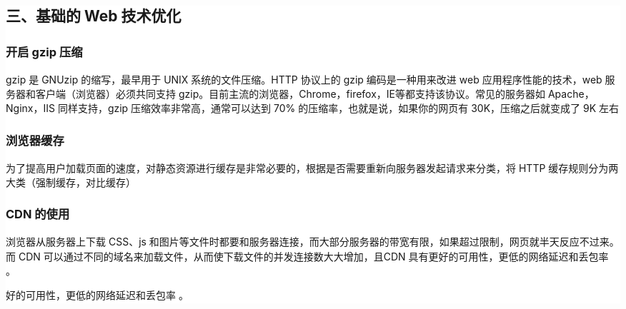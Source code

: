## 三、基础的 Web 技术优化

### 开启 gzip 压缩

gzip 是 GNUzip 的缩写，最早用于 UNIX 系统的文件压缩。HTTP 协议上的 gzip 编码是一种用来改进 web 应用程序性能的技术，web 服务器和客户端（浏览器）必须共同支持 gzip。目前主流的浏览器，Chrome，firefox，IE等都支持该协议。常见的服务器如 Apache，Nginx，IIS 同样支持，gzip 压缩效率非常高，通常可以达到 70% 的压缩率，也就是说，如果你的网页有 30K，压缩之后就变成了 9K 左右

### **浏览器缓存**

为了提高用户加载页面的速度，对静态资源进行缓存是非常必要的，根据是否需要重新向服务器发起请求来分类，将 HTTP 缓存规则分为两大类（强制缓存，对比缓存）

### **CDN 的使用**

浏览器从服务器上下载 CSS、js 和图片等文件时都要和服务器连接，而大部分服务器的带宽有限，如果超过限制，网页就半天反应不过来。而 CDN 可以通过不同的域名来加载文件，从而使下载文件的并发连接数大大增加，且CDN 具有更好的可用性，更低的网络延迟和丢包率 。





好的可用性，更低的网络延迟和丢包率 。